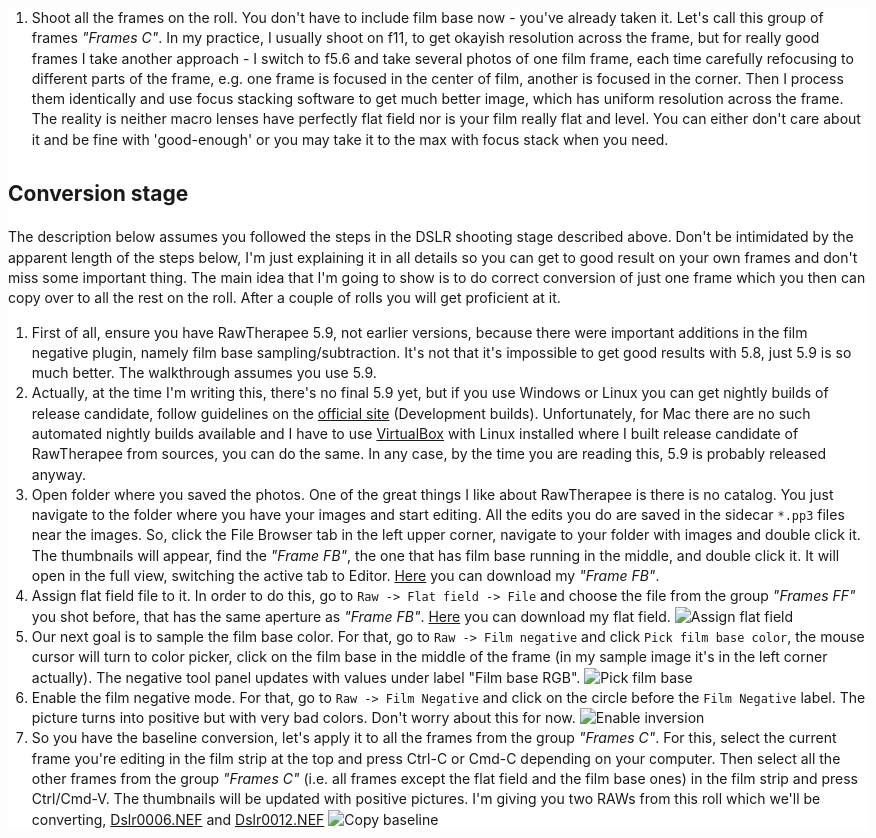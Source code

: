 1. Shoot all the frames on the roll. You don't have to include film base now - you've already taken it. Let's call this group of frames *"Frames C"*. In my practice, I usually shoot on f11, to get okayish resolution across the frame, but for really good frames I take another approach - I switch to f5.6 and take several photos of one film frame, each time carefully refocusing to different parts of the frame, e.g. one frame is focused in the center of film, another is focused in the corner. Then I process them identically and use focus stacking software to get much better image, which has uniform resolution across the frame. The reality is neither macro lenses have perfectly flat field nor is your film really flat and level. You can either don't care about it and be fine with 'good-enough' or you may take it to the max with focus stack when you need.

## Conversion stage

The description below assumes you followed the steps in the DSLR shooting stage described above.
Don't be intimidated by the apparent length of the steps below, I'm just explaining it in all details so you can get to good result on your own frames and don't miss some important thing. The main idea that I'm going to show is to do correct conversion of just one frame which you then can copy over to all the rest on the roll. After a couple of rolls you will get proficient at it.

1. First of all, ensure you have RawTherapee 5.9, not earlier versions, because there were important additions in the film negative plugin, namely film base sampling/subtraction. It's not that it's impossible to get good results with 5.8, just 5.9 is so much better. The walkthrough assumes you use 5.9.
1. Actually, at the time I'm writing this, there's no final 5.9 yet, but if you use Windows or Linux you can get nightly builds of release candidate, follow guidelines on the [official site](https://rawpedia.rawtherapee.com/Download) (Development builds). Unfortunately, for Mac there are no such automated nightly builds available and I have to use [VirtualBox](https://www.virtualbox.org) with Linux installed where I built release candidate of RawTherapee from sources, you can do the same. In any case, by the time you are reading this, 5.9 is probably released anyway.
1. Open folder where you saved the photos. One of the great things I like about RawTherapee is there is no catalog. You just navigate to the folder where you have your images and start editing. All the edits you do are saved in the sidecar `*.pp3` files near the images. So, click the File Browser tab in the left upper corner, navigate to your folder with images and double click it. The thumbnails will appear, find the *"Frame FB"*, the one that has film base running in the middle, and double click it. It will open in the full view, switching the active tab to Editor. [Here](/photo/assets/images/articles/inverting-in-rt/Dslr0001.NEF) you can download my *"Frame FB"*.
1. Assign flat field file to it. In order to do this, go to `Raw -> Flat field -> File` and choose the file from the group *"Frames FF"* you shot before, that has the same aperture as *"Frame FB"*. [Here](/photo/assets/images/articles/inverting-in-rt/Dslr0002.NEF) you can download my flat field.
![Assign flat field](/photo/assets/images/articles/inverting-in-rt/trg-flat-field.png)
1. Our next goal is to sample the film base color. For that, go to `Raw -> Film negative` and click `Pick film base color`, the mouse cursor will turn to color picker, click on the film base in the middle of the frame (in my sample image it's in the left corner actually). The negative tool panel updates with values under label "Film base RGB".
![Pick film base](/photo/assets/images/articles/inverting-in-rt/trg-base-sampling.png)
1. Enable the film negative mode. For that, go to `Raw -> Film Negative` and click on the circle before the `Film Negative` label. The picture turns into positive but with very bad colors. Don't worry about this for now. 
![Enable inversion](/photo/assets/images/articles/inverting-in-rt/trg-enable-inversion.png)
1. So you have the baseline conversion, let's apply it to all the frames from the group *"Frames C"*. For this, select the current frame you're editing in the film strip at the top and press Ctrl-C or Cmd-C depending on your computer. Then select all the other frames from the group *"Frames C"* (i.e. all frames except the flat field and the film base ones) in the film strip and press Ctrl/Cmd-V. The thumbnails will be updated with positive pictures. I'm giving you two RAWs from this roll which we'll be converting, [Dslr0006.NEF](/photo/assets/images/articles/inverting-in-rt/Dslr0006.NEF) and [Dslr0012.NEF](/photo/assets/images/articles/inverting-in-rt/Dslr0012.NEF)
![Copy baseline](/photo/assets/images/articles/inverting-in-rt/trg-copy-baseline.png)